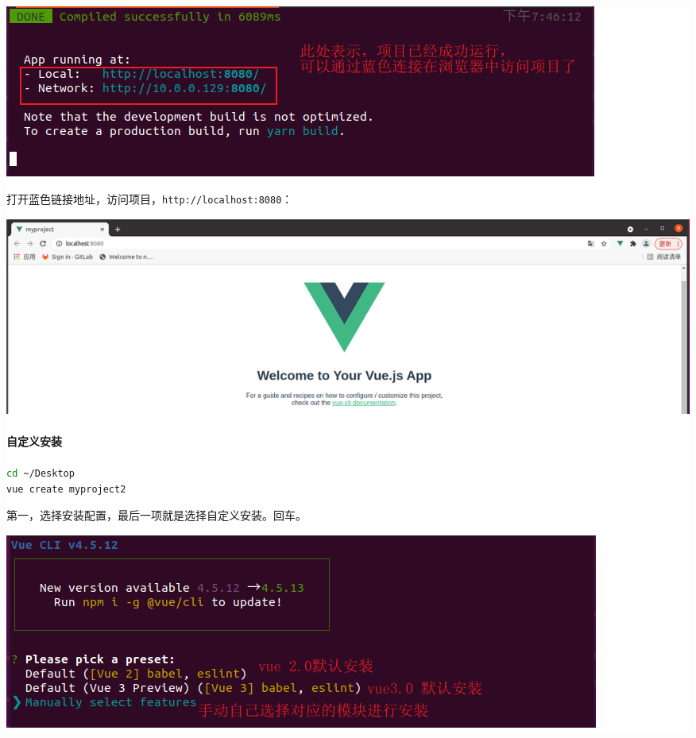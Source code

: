 ![image-20210628104533090](4%E9%A1%B9%E7%9B%AE%E6%9E%84%E5%BB%BA%E5%B7%A5%E5%85%B7.assets/image-20210628104533090.png)

打开蓝色链接地址，访问项目，`http://localhost:8080`：

![image-20210628104717625](4%E9%A1%B9%E7%9B%AE%E6%9E%84%E5%BB%BA%E5%B7%A5%E5%85%B7.assets/image-20210628104717625.png)

#### 自定义安装

```bash
cd ~/Desktop
vue create myproject2
```

第一，选择安装配置，最后一项就是选择自定义安装。回车。

![image-20210628103446496](4%E9%A1%B9%E7%9B%AE%E6%9E%84%E5%BB%BA%E5%B7%A5%E5%85%B7.assets/image-20210628103446496.png)
